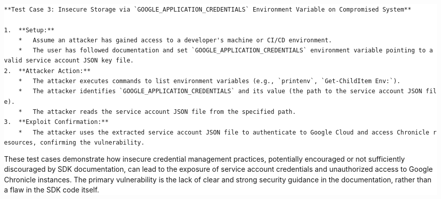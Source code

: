     **Test Case 3: Insecure Storage via `GOOGLE_APPLICATION_CREDENTIALS` Environment Variable on Compromised System**

    1.  **Setup:**
        *   Assume an attacker has gained access to a developer's machine or CI/CD environment.
        *   The user has followed documentation and set `GOOGLE_APPLICATION_CREDENTIALS` environment variable pointing to a valid service account JSON key file.
    2.  **Attacker Action:**
        *   The attacker executes commands to list environment variables (e.g., `printenv`, `Get-ChildItem Env:`).
        *   The attacker identifies `GOOGLE_APPLICATION_CREDENTIALS` and its value (the path to the service account JSON file).
        *   The attacker reads the service account JSON file from the specified path.
    3.  **Exploit Confirmation:**
        *   The attacker uses the extracted service account JSON file to authenticate to Google Cloud and access Chronicle resources, confirming the vulnerability.

These test cases demonstrate how insecure credential management practices, potentially encouraged or not sufficiently discouraged by SDK documentation, can lead to the exposure of service account credentials and unauthorized access to Google Chronicle instances. The primary vulnerability is the lack of clear and strong security guidance in the documentation, rather than a flaw in the SDK code itself.